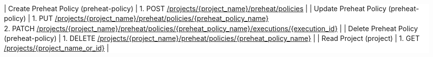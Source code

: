 | Create Preheat Policy (preheat-policy)           | 1. POST [/projects/{project_name}/preheat/policies](https://github.com/goharbor/harbor/blob/2984c2e04b3b3194cabb44470d0e37acc4b1d5c9/api/v2.0/swagger.yaml#L1872)                                                                                                                                                                                                                                                                                                                                                                                                                                                                                                                                                                                                                                                                                                                                                                                                                                                                                                                                                                                                                                                                             |
| Update Preheat Policy (preheat-policy)           | 1. PUT [/projects/{project_name}/preheat/policies/{preheat_policy_name}](https://github.com/goharbor/harbor/blob/2984c2e04b3b3194cabb44470d0e37acc4b1d5c9/api/v2.0/swagger.yaml#L1961) <br/>2. PATCH [/projects/{project_name}/preheat/policies/{preheat_policy_name}/executions/{execution_id}](https://github.com/goharbor/harbor/blob/2984c2e04b3b3194cabb44470d0e37acc4b1d5c9/api/v2.0/swagger.yaml#L2110)                                                                                                                                                                                                                                                                                                                                                                                                                                                                                                                                                                                                                                                                                                                                                                                                                                |
| Delete Preheat Policy (preheat-policy)           | 1. DELETE [/projects/{project_name}/preheat/policies/{preheat_policy_name}](https://github.com/goharbor/harbor/blob/2984c2e04b3b3194cabb44470d0e37acc4b1d5c9/api/v2.0/swagger.yaml#L2021)                                                                                                                                                                                                                                                                                                                                                                                                                                                                                                                                                                                                                                                                                                                                                                                                                                                                                                                                                                                                                                                     |
| Read Project (project)                           | 1. GET [/projects/{project_name_or_id}](https://github.com/goharbor/harbor/blob/2984c2e04b3b3194cabb44470d0e37acc4b1d5c9/api/v2.0/swagger.yaml#L370)                                                                                                                                                                                                                                                                                                                                                                                                                                                                                                                                                                                                                                                                                                                                                                                                                                                                                                                                                                                                                                                                                          |